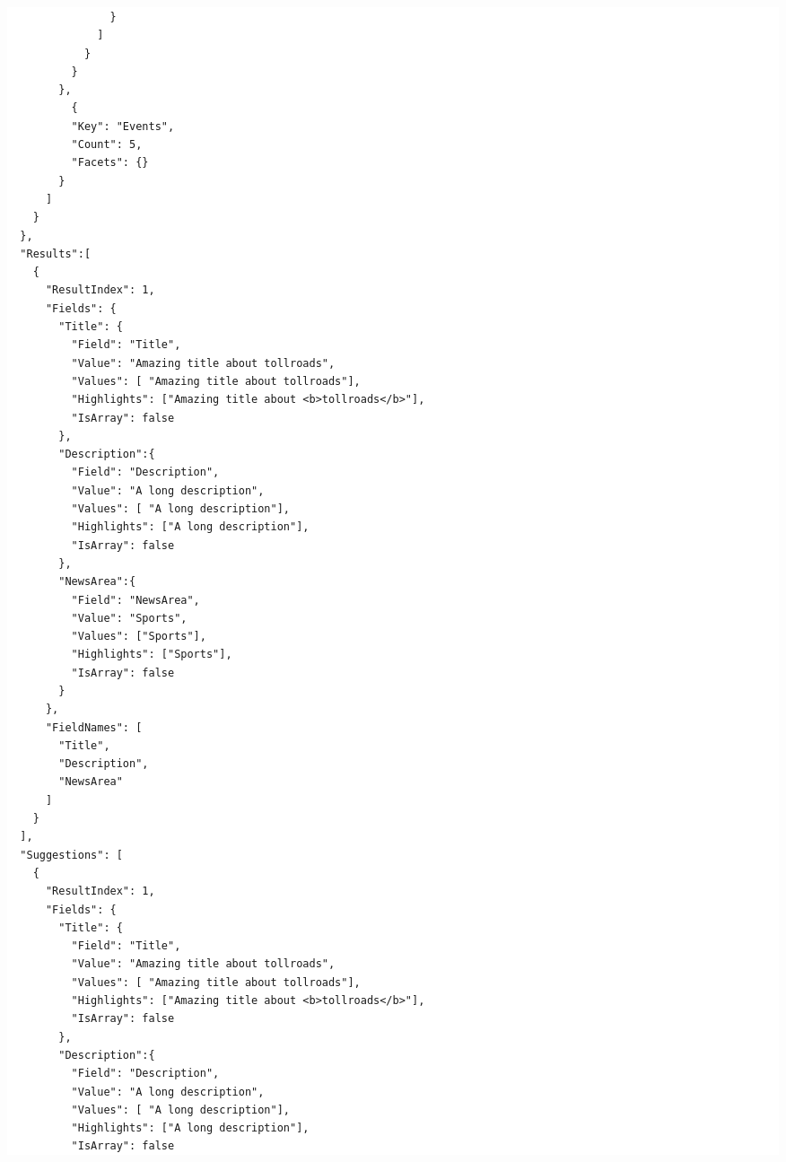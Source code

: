 ```
                }
              ]
            }
          }
        },
          {
          "Key": "Events",
          "Count": 5,
          "Facets": {}
        }
      ]
    }  
  },
  "Results":[
    {
      "ResultIndex": 1,
      "Fields": {
        "Title": {
          "Field": "Title",
          "Value": "Amazing title about tollroads",
          "Values": [ "Amazing title about tollroads"],
          "Highlights": ["Amazing title about <b>tollroads</b>"],
          "IsArray": false
        },
        "Description":{
          "Field": "Description",
          "Value": "A long description",
          "Values": [ "A long description"],
          "Highlights": ["A long description"],
          "IsArray": false
        },
        "NewsArea":{
          "Field": "NewsArea",
          "Value": "Sports",
          "Values": ["Sports"],
          "Highlights": ["Sports"],
          "IsArray": false
        }
      },
      "FieldNames": [
        "Title",
        "Description",
        "NewsArea"
      ]
    }
  ],
  "Suggestions": [
    {
      "ResultIndex": 1,
      "Fields": {
        "Title": {
          "Field": "Title",
          "Value": "Amazing title about tollroads",
          "Values": [ "Amazing title about tollroads"],
          "Highlights": ["Amazing title about <b>tollroads</b>"],
          "IsArray": false
        },
        "Description":{
          "Field": "Description",
          "Value": "A long description",
          "Values": [ "A long description"],
          "Highlights": ["A long description"],
          "IsArray": false
```